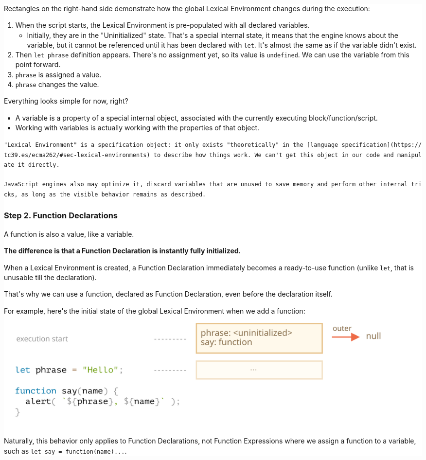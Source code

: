 Rectangles on the right-hand side demonstrate how the global Lexical Environment changes during the execution:

1. When the script starts, the Lexical Environment is pre-populated with all declared variables.
    - Initially, they are in the "Uninitialized" state. That's a special internal state, it means that the engine knows about the variable, but it cannot be referenced until it has been declared with `let`. It's almost the same as if the variable didn't exist.
2. Then `let phrase` definition appears. There's no assignment yet, so its value is `undefined`. We can use the variable from this point forward.
3. `phrase` is assigned a value.
4. `phrase` changes the value.

Everything looks simple for now, right?

- A variable is a property of a special internal object, associated with the currently executing block/function/script.
- Working with variables is actually working with the properties of that object.

```smart header="Lexical Environment is a specification object"
"Lexical Environment" is a specification object: it only exists "theoretically" in the [language specification](https://tc39.es/ecma262/#sec-lexical-environments) to describe how things work. We can't get this object in our code and manipulate it directly.

JavaScript engines also may optimize it, discard variables that are unused to save memory and perform other internal tricks, as long as the visible behavior remains as described.
```

### Step 2. Function Declarations

A function is also a value, like a variable.

**The difference is that a Function Declaration is instantly fully initialized.**

When a Lexical Environment is created, a Function Declaration immediately becomes a ready-to-use function (unlike `let`, that is unusable till the declaration).

That's why we can use a function, declared as Function Declaration, even before the declaration itself.

For example, here's the initial state of the global Lexical Environment when we add a function:

![](closure-function-declaration.svg)

Naturally, this behavior only applies to Function Declarations, not Function Expressions where we assign a function to a variable, such as `let say = function(name)...`.
